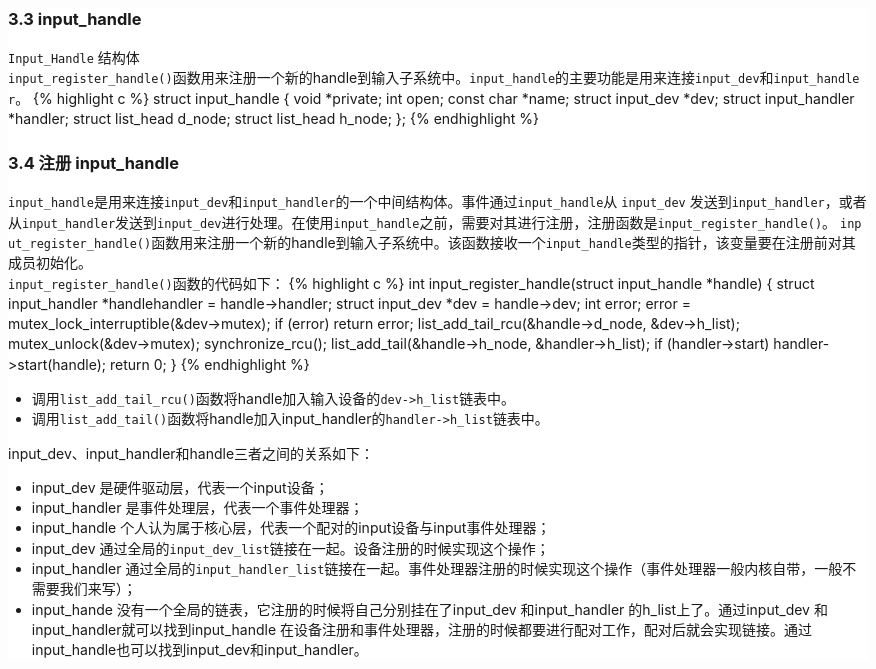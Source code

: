 ### <span id = "3.3">3.3 input_handle</span>
`Input_Handle` 结构体   
`input_register_handle()`函数用来注册一个新的handle到输入子系统中。`input_handle`的主要功能是用来连接`input_dev`和`input_handler`。
{% highlight c %}
struct input_handle {
	void *private;
	int open;
	const char *name;
	struct input_dev *dev;
	struct input_handler *handler;
	struct list_head d_node;
	struct list_head h_node;
};
{% endhighlight %}
### <span id = "3.4">3.4 注册 input_handle</span>
`input_handle`是用来连接`input_dev`和`input_handler`的一个中间结构体。事件通过`input_handle`从 `input_dev` 发送到`input_handler`，或者从`input_handler`发送到`input_dev`进行处理。在使用`input_handle`之前，需要对其进行注册，注册函数是`input_register_handle()`。
`input_register_handle()`函数用来注册一个新的handle到输入子系统中。该函数接收一个`input_handle`类型的指针，该变量要在注册前对其成员初始化。<br/>
`input_register_handle()`函数的代码如下：
{% highlight c %}
int input_register_handle(struct input_handle *handle)
{
	struct input_handler *handlehandler = handle->handler;
	struct input_dev *dev = handle->dev;
	int error;
	error = mutex_lock_interruptible(&dev->mutex);
	if (error)
		return error;
	list_add_tail_rcu(&handle->d_node, &dev->h_list);
	mutex_unlock(&dev->mutex);
	synchronize_rcu();
	list_add_tail(&handle->h_node, &handler->h_list);
	if (handler->start)
		handler->start(handle);
	return 0;
}
{% endhighlight %}
+ 调用`list_add_tail_rcu()`函数将handle加入输入设备的`dev->h_list`链表中。
+ 调用`list_add_tail()`函数将handle加入input_handler的`handler->h_list`链表中。   

input_dev、input_handler和handle三者之间的关系如下：
+ input_dev 是硬件驱动层，代表一个input设备；
+ input_handler 是事件处理层，代表一个事件处理器；
+ input_handle 个人认为属于核心层，代表一个配对的input设备与input事件处理器；
+ input_dev 通过全局的`input_dev_list`链接在一起。设备注册的时候实现这个操作；
+ input_handler 通过全局的`input_handler_list`链接在一起。事件处理器注册的时候实现这个操作（事件处理器一般内核自带，一般不需要我们来写）；
+ input_hande 没有一个全局的链表，它注册的时候将自己分别挂在了input_dev 和input_handler 的h_list上了。通过input_dev 和input_handler就可以找到input_handle 在设备注册和事件处理器，注册的时候都要进行配对工作，配对后就会实现链接。通过input_handle也可以找到input_dev和input_handler。
